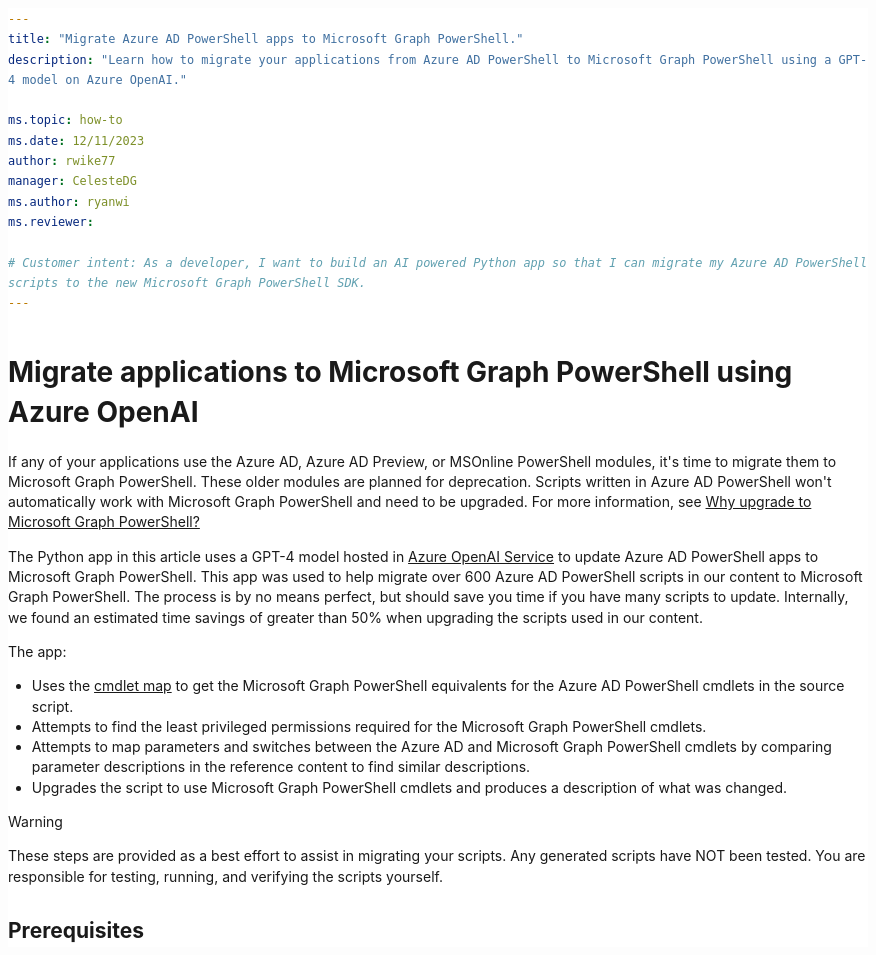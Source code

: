 ```yaml
---
title: "Migrate Azure AD PowerShell apps to Microsoft Graph PowerShell."
description: "Learn how to migrate your applications from Azure AD PowerShell to Microsoft Graph PowerShell using a GPT-4 model on Azure OpenAI."

ms.topic: how-to
ms.date: 12/11/2023
author: rwike77
manager: CelesteDG
ms.author: ryanwi
ms.reviewer: 

# Customer intent: As a developer, I want to build an AI powered Python app so that I can migrate my Azure AD PowerShell scripts to the new Microsoft Graph PowerShell SDK.
---
```


# Migrate applications to Microsoft Graph PowerShell using Azure OpenAI

If any of your applications use the Azure AD, Azure AD Preview, or MSOnline PowerShell modules, it's time to migrate them to Microsoft Graph PowerShell. These older modules are planned for deprecation. Scripts written in Azure AD PowerShell won't automatically work with Microsoft Graph PowerShell and need to be upgraded.  For more information, see [Why upgrade to Microsoft Graph PowerShell?](migration-steps.md)

The Python app in this article uses a GPT-4 model hosted in [Azure OpenAI Service](/azure/ai-services/openai/overview) to update Azure AD PowerShell apps to Microsoft Graph PowerShell. This app was used to help migrate over 600 Azure AD PowerShell scripts in our content to Microsoft Graph PowerShell. The process is by no means perfect, but should save you time if you have many scripts to update.  Internally, we found an estimated time savings of greater than 50% when upgrading the scripts used in our content.

The app:
- Uses the [cmdlet map](azuread-msoline-cmdlet-map.md) to get the Microsoft Graph PowerShell equivalents for the Azure AD PowerShell cmdlets in the source script.
- Attempts to find the least privileged permissions required for the Microsoft Graph PowerShell cmdlets.
- Attempts to map parameters and switches between the Azure AD and Microsoft Graph PowerShell cmdlets by comparing parameter descriptions in the reference content to find similar descriptions.
- Upgrades the script to use Microsoft Graph PowerShell cmdlets and produces a description of what was changed.

> [!WARNING]
>  These steps are provided as a best effort to assist in migrating your scripts.  Any generated scripts have NOT been tested.  You are responsible for testing, running, and verifying the scripts yourself.  

## Prerequisites
